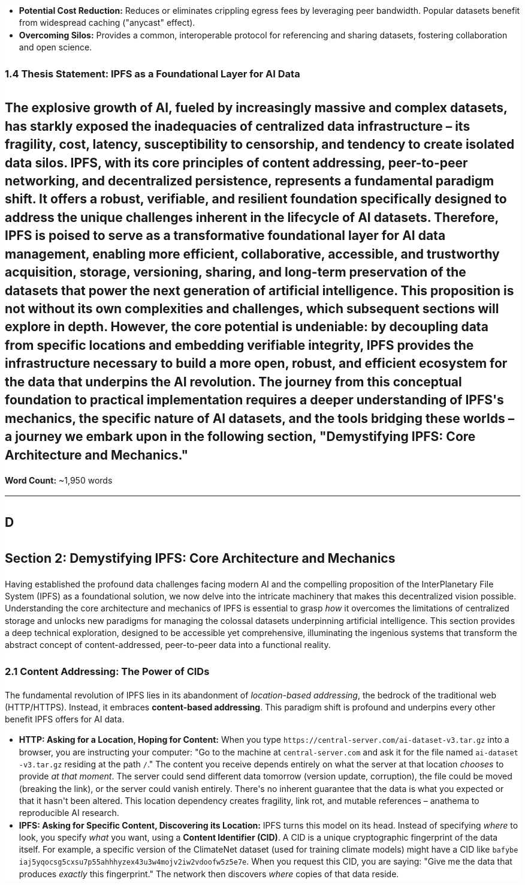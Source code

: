 *   **Potential Cost Reduction:** Reduces or eliminates crippling egress fees by leveraging peer bandwidth. Popular datasets benefit from widespread caching ("anycast" effect).
*   **Overcoming Silos:** Provides a common, interoperable protocol for referencing and sharing datasets, fostering collaboration and open science.
### 1.4 Thesis Statement: IPFS as a Foundational Layer for AI Data
The explosive growth of AI, fueled by increasingly massive and complex datasets, has starkly exposed the inadequacies of centralized data infrastructure – its fragility, cost, latency, susceptibility to censorship, and tendency to create isolated data silos. IPFS, with its core principles of content addressing, peer-to-peer networking, and decentralized persistence, represents a fundamental paradigm shift. It offers a robust, verifiable, and resilient foundation specifically designed to address the unique challenges inherent in the lifecycle of AI datasets. **Therefore, IPFS is poised to serve as a transformative foundational layer for AI data management, enabling more efficient, collaborative, accessible, and trustworthy acquisition, storage, versioning, sharing, and long-term preservation of the datasets that power the next generation of artificial intelligence.**
This proposition is not without its own complexities and challenges, which subsequent sections will explore in depth. However, the core potential is undeniable: by decoupling data from specific locations and embedding verifiable integrity, IPFS provides the infrastructure necessary to build a more open, robust, and efficient ecosystem for the data that underpins the AI revolution. The journey from this conceptual foundation to practical implementation requires a deeper understanding of IPFS's mechanics, the specific nature of AI datasets, and the tools bridging these worlds – a journey we embark upon in the following section, "Demystifying IPFS: Core Architecture and Mechanics."
---
**Word Count:** ~1,950 words

---

## D

## Section 2: Demystifying IPFS: Core Architecture and Mechanics
Having established the profound data challenges facing modern AI and the compelling proposition of the InterPlanetary File System (IPFS) as a foundational solution, we now delve into the intricate machinery that makes this decentralized vision possible. Understanding the core architecture and mechanics of IPFS is essential to grasp *how* it overcomes the limitations of centralized storage and unlocks new paradigms for managing the colossal datasets underpinning artificial intelligence. This section provides a deep technical exploration, designed to be accessible yet comprehensive, illuminating the ingenious systems that transform the abstract concept of content-addressed, peer-to-peer data into a functional reality.
### 2.1 Content Addressing: The Power of CIDs
The fundamental revolution of IPFS lies in its abandonment of *location-based addressing*, the bedrock of the traditional web (HTTP/HTTPS). Instead, it embraces **content-based addressing**. This paradigm shift is profound and underpins every other benefit IPFS offers for AI data.
*   **HTTP: Asking for a Location, Hoping for Content:** When you type `https://central-server.com/ai-dataset-v3.tar.gz` into a browser, you are instructing your computer: "Go to the machine at `central-server.com` and ask it for the file named `ai-dataset-v3.tar.gz` residing at the path `/`." The content you receive depends entirely on what the server at that location *chooses* to provide *at that moment*. The server could send different data tomorrow (version update, corruption), the file could be moved (breaking the link), or the server could vanish entirely. There's no inherent guarantee that the data is what you expected or that it hasn't been altered. This location dependency creates fragility, link rot, and mutable references – anathema to reproducible AI research.
*   **IPFS: Asking for Specific Content, Discovering its Location:** IPFS turns this model on its head. Instead of specifying *where* to look, you specify *what* you want, using a **Content Identifier (CID)**. A CID is a unique cryptographic fingerprint of the data itself. For example, a specific version of the ClimateNet dataset (used for training climate models) might have a CID like `bafybeiaj5yqocsg5cxsu7p55ahhhyzex43u3w4mojv2iw2vdoofw5z5e7e`. When you request this CID, you are saying: "Give me the data that produces *exactly* this fingerprint." The network then discovers *where* copies of that data reside.